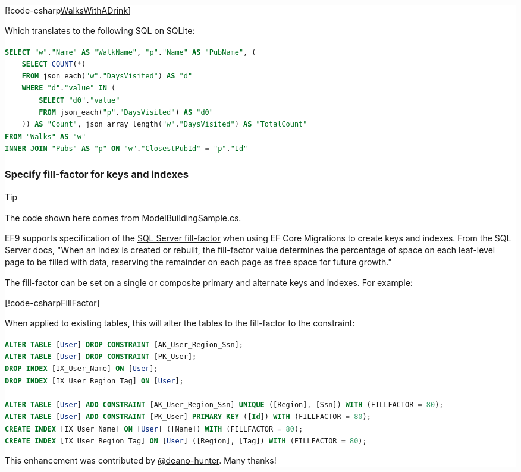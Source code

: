 [!code-csharp[WalksWithADrink](../../../../samples/core/Miscellaneous/NewInEFCore9/PrimitiveCollectionsSample.cs?name=WalksWithADrink)]

Which translates to the following SQL on SQLite:

```sql
SELECT "w"."Name" AS "WalkName", "p"."Name" AS "PubName", (
    SELECT COUNT(*)
    FROM json_each("w"."DaysVisited") AS "d"
    WHERE "d"."value" IN (
        SELECT "d0"."value"
        FROM json_each("p"."DaysVisited") AS "d0"
    )) AS "Count", json_array_length("w"."DaysVisited") AS "TotalCount"
FROM "Walks" AS "w"
INNER JOIN "Pubs" AS "p" ON "w"."ClosestPubId" = "p"."Id"
```

<a name="sequence-caching"></a>

### Specify fill-factor for keys and indexes

> [!TIP]
> The code shown here comes from [ModelBuildingSample.cs](https://github.com/dotnet/EntityFramework.Docs/tree/main/samples/core/Miscellaneous/NewInEFCore9/ModelBuildingSample.cs).

EF9 supports specification of the [SQL Server fill-factor](/sql/relational-databases/indexes/specify-fill-factor-for-an-index) when using EF Core Migrations to create keys and indexes. From the SQL Server docs, "When an index is created or rebuilt, the fill-factor value determines the percentage of space on each leaf-level page to be filled with data, reserving the remainder on each page as free space for future growth."

The fill-factor can be set on a single or composite primary and alternate keys and indexes. For example:


[!code-csharp[FillFactor](../../../../samples/core/Miscellaneous/NewInEFCore9/ModelBuildingSample.cs?name=FillFactor)]

When applied to existing tables, this will alter the tables to the fill-factor to the constraint:

```sql
ALTER TABLE [User] DROP CONSTRAINT [AK_User_Region_Ssn];
ALTER TABLE [User] DROP CONSTRAINT [PK_User];
DROP INDEX [IX_User_Name] ON [User];
DROP INDEX [IX_User_Region_Tag] ON [User];

ALTER TABLE [User] ADD CONSTRAINT [AK_User_Region_Ssn] UNIQUE ([Region], [Ssn]) WITH (FILLFACTOR = 80);
ALTER TABLE [User] ADD CONSTRAINT [PK_User] PRIMARY KEY ([Id]) WITH (FILLFACTOR = 80);
CREATE INDEX [IX_User_Name] ON [User] ([Name]) WITH (FILLFACTOR = 80);
CREATE INDEX [IX_User_Region_Tag] ON [User] ([Region], [Tag]) WITH (FILLFACTOR = 80);
```

This enhancement was contributed by [@deano-hunter](https://github.com/deano-hunter). Many thanks!

<a name="conventions"></a>
